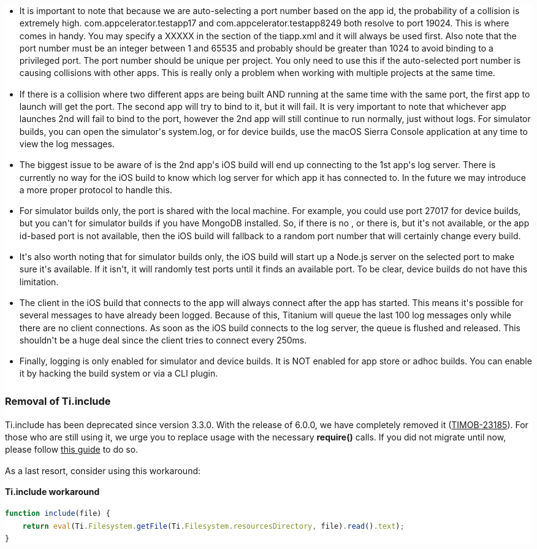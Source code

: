 * It is important to note that because we are auto-selecting a port number based on the app id, the probability of a collision is extremely high. com.appcelerator.testapp17 and com.appcelerator.testapp8249 both resolve to port 19024. This is where <log-server-port> comes in handy. You may specify a <log-server-port>XXXXX</log-server-port> in the <ios> section of the tiapp.xml and it will always be used first. Also note that the port number must be an integer between 1 and 65535 and probably should be greater than 1024 to avoid binding to a privileged port. The port number should be unique per project. You only need to use this if the auto-selected port number is causing collisions with other apps. This is really only a problem when working with multiple projects at the same time.

* If there is a collision where two different apps are being built AND running at the same time with the same port, the first app to launch will get the port. The second app will try to bind to it, but it will fail. It is very important to note that whichever app launches 2nd will fail to bind to the port, however the 2nd app will still continue to run normally, just without logs. For simulator builds, you can open the simulator's system.log, or for device builds, use the macOS Sierra Console application at any time to view the log messages.

* The biggest issue to be aware of is the 2nd app's iOS build will end up connecting to the 1st app's log server. There is currently no way for the iOS build to know which log server for which app it has connected to. In the future we may introduce a more proper protocol to handle this.

* For simulator builds only, the port is shared with the local machine. For example, you could use port 27017 for device builds, but you can't for simulator builds if you have MongoDB installed. So, if there is no <log-server-port>, or there is, but it's not available, or the app id-based port is not available, then the iOS build will fallback to a random port number that will certainly change every build.

* It's also worth noting that for simulator builds only, the iOS build will start up a Node.js server on the selected port to make sure it's available. If it isn't, it will randomly test ports until it finds an available port. To be clear, device builds do not have this limitation.

* The client in the iOS build that connects to the app will always connect after the app has started. This means it's possible for several messages to have already been logged. Because of this, Titanium will queue the last 100 log messages only while there are no client connections. As soon as the iOS build connects to the log server, the queue is flushed and released. This shouldn't be a huge deal since the client tries to connect every 250ms.

* Finally, logging is only enabled for simulator and device builds. It is NOT enabled for app store or adhoc builds. You can enable it by hacking the build system or via a CLI plugin.

### Removal of Ti.include

Ti.include has been deprecated since version 3.3.0. With the release of 6.0.0, we have completely removed it ([TIMOB-23185](https://jira.appcelerator.org/browse/TIMOB-23185)). For those who are still using it, we urge you to replace usage with the necessary **require()** calls. If you did not migrate until now, please follow [this guide](#!/api/Global-method-require) to do so.

As a last resort, consider using this workaround:

**Ti.include workaround**

```javascript
function include(file) {
    return eval(Ti.Filesystem.getFile(Ti.Filesystem.resourcesDirectory, file).read().text);
}
```
